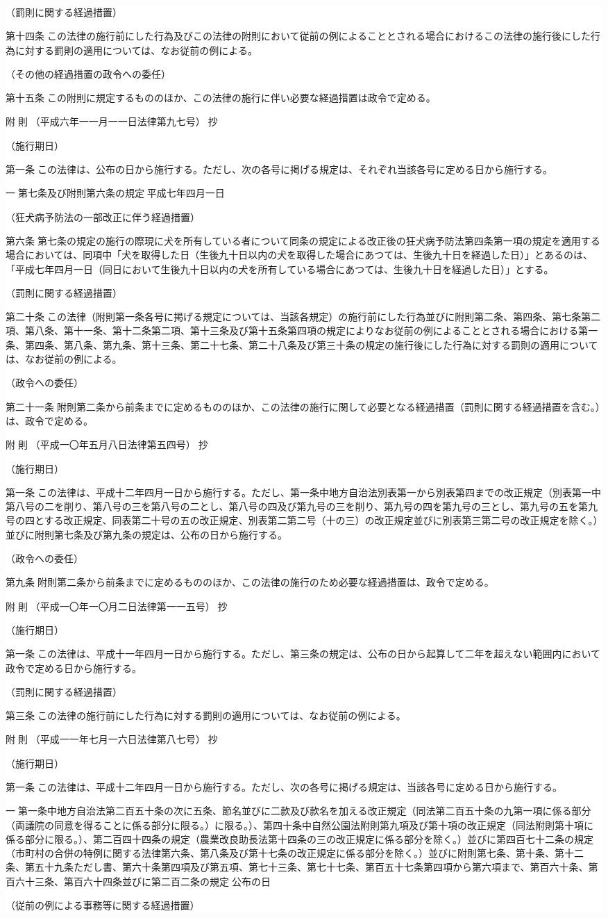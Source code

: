（罰則に関する経過措置）

第十四条 この法律の施行前にした行為及びこの法律の附則において従前の例によることとされる場合におけるこの法律の施行後にした行為に対する罰則の適用については、なお従前の例による。

（その他の経過措置の政令への委任）

第十五条 この附則に規定するもののほか、この法律の施行に伴い必要な経過措置は政令で定める。

附 則 （平成六年一一月一一日法律第九七号） 抄

（施行期日）

第一条 この法律は、公布の日から施行する。ただし、次の各号に掲げる規定は、それぞれ当該各号に定める日から施行する。

一 第七条及び附則第六条の規定 平成七年四月一日

（狂犬病予防法の一部改正に伴う経過措置）

第六条 第七条の規定の施行の際現に犬を所有している者について同条の規定による改正後の狂犬病予防法第四条第一項の規定を適用する場合においては、同項中「犬を取得した日（生後九十日以内の犬を取得した場合にあつては、生後九十日を経過した日）」とあるのは、「平成七年四月一日（同日において生後九十日以内の犬を所有している場合にあつては、生後九十日を経過した日）」とする。

（罰則に関する経過措置）

第二十条 この法律（附則第一条各号に掲げる規定については、当該各規定）の施行前にした行為並びに附則第二条、第四条、第七条第二項、第八条、第十一条、第十二条第二項、第十三条及び第十五条第四項の規定によりなお従前の例によることとされる場合における第一条、第四条、第八条、第九条、第十三条、第二十七条、第二十八条及び第三十条の規定の施行後にした行為に対する罰則の適用については、なお従前の例による。

（政令への委任）

第二十一条 附則第二条から前条までに定めるもののほか、この法律の施行に関して必要となる経過措置（罰則に関する経過措置を含む。）は、政令で定める。

附 則 （平成一〇年五月八日法律第五四号） 抄

（施行期日）

第一条 この法律は、平成十二年四月一日から施行する。ただし、第一条中地方自治法別表第一から別表第四までの改正規定（別表第一中第八号の二を削り、第八号の三を第八号の二とし、第八号の四及び第九号の三を削り、第九号の四を第九号の三とし、第九号の五を第九号の四とする改正規定、同表第二十号の五の改正規定、別表第二第二号（十の三）の改正規定並びに別表第三第二号の改正規定を除く。）並びに附則第七条及び第九条の規定は、公布の日から施行する。

（政令への委任）

第九条 附則第二条から前条までに定めるもののほか、この法律の施行のため必要な経過措置は、政令で定める。

附 則 （平成一〇年一〇月二日法律第一一五号） 抄

（施行期日）

第一条 この法律は、平成十一年四月一日から施行する。ただし、第三条の規定は、公布の日から起算して二年を超えない範囲内において政令で定める日から施行する。

（罰則に関する経過措置）

第三条 この法律の施行前にした行為に対する罰則の適用については、なお従前の例による。

附 則 （平成一一年七月一六日法律第八七号） 抄

（施行期日）

第一条 この法律は、平成十二年四月一日から施行する。ただし、次の各号に掲げる規定は、当該各号に定める日から施行する。

一 第一条中地方自治法第二百五十条の次に五条、節名並びに二款及び款名を加える改正規定（同法第二百五十条の九第一項に係る部分（両議院の同意を得ることに係る部分に限る。）に限る。）、第四十条中自然公園法附則第九項及び第十項の改正規定（同法附則第十項に係る部分に限る。）、第二百四十四条の規定（農業改良助長法第十四条の三の改正規定に係る部分を除く。）並びに第四百七十二条の規定（市町村の合併の特例に関する法律第六条、第八条及び第十七条の改正規定に係る部分を除く。）並びに附則第七条、第十条、第十二条、第五十九条ただし書、第六十条第四項及び第五項、第七十三条、第七十七条、第百五十七条第四項から第六項まで、第百六十条、第百六十三条、第百六十四条並びに第二百二条の規定 公布の日

（従前の例による事務等に関する経過措置）
